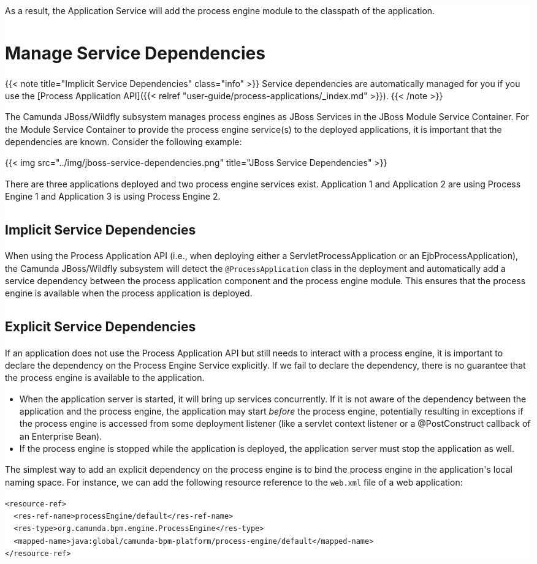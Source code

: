 As a result, the Application Service will add the process engine module to the classpath of the application.


# Manage Service Dependencies

{{< note title="Implicit Service Dependencies" class="info" >}}
   Service dependencies are automatically managed for you if you use the [Process Application API]({{< relref "user-guide/process-applications/_index.md" >}}).
{{< /note >}}

The Camunda JBoss/Wildfly subsystem manages process engines as JBoss Services in the JBoss Module Service Container. For the Module Service Container to provide the process engine service(s) to the deployed applications, it is important that the dependencies are known. Consider the following example:

{{< img src="../img/jboss-service-dependencies.png" title="JBoss Service Dependencies" >}}

There are three applications deployed and two process engine services exist. Application 1 and Application 2 are using Process Engine 1 and Application 3 is using Process Engine 2.


## Implicit Service Dependencies

When using the Process Application API (i.e., when deploying either a ServletProcessApplication or an EjbProcessApplication), the Camunda JBoss/Wildfly subsystem will detect the `@ProcessApplication` class in the deployment and automatically add a service dependency between the process application component and the process engine module. This ensures that the process engine is available when the process application is deployed.


## Explicit Service Dependencies

If an application does not use the Process Application API but still needs to interact with a process engine, it is important to declare the dependency on the Process Engine Service explicitly. If we fail to declare the dependency, there is no guarantee that the process engine is available to the application.

* When the application server is started, it will bring up services concurrently. If it is not aware of the dependency between the application and the process engine, the application may start *before* the process engine, potentially resulting in exceptions if the process engine is accessed from some deployment listener (like a servlet context listener or a @PostConstruct callback of an Enterprise Bean).
* If the process engine is stopped while the application is deployed, the application server must stop the application as well.

The simplest way to add an explicit dependency on the process engine is to bind the process engine in the application's local naming space. For instance, we can add the following resource reference to the `web.xml` file of a web application:

    <resource-ref>
      <res-ref-name>processEngine/default</res-ref-name>
      <res-type>org.camunda.bpm.engine.ProcessEngine</res-type>
      <mapped-name>java:global/camunda-bpm-platform/process-engine/default</mapped-name>
    </resource-ref>
